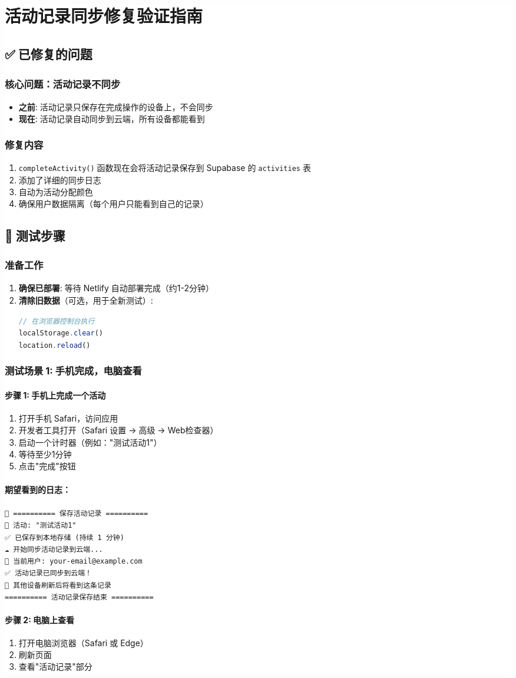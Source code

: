 # 活动记录同步修复验证指南

## ✅ 已修复的问题

### 核心问题：活动记录不同步
- **之前**: 活动记录只保存在完成操作的设备上，不会同步
- **现在**: 活动记录自动同步到云端，所有设备都能看到

### 修复内容
1. `completeActivity()` 函数现在会将活动记录保存到 Supabase 的 `activities` 表
2. 添加了详细的同步日志
3. 自动为活动分配颜色
4. 确保用户数据隔离（每个用户只能看到自己的记录）

## 🧪 测试步骤

### 准备工作
1. **确保已部署**: 等待 Netlify 自动部署完成（约1-2分钟）
2. **清除旧数据**（可选，用于全新测试）:
   ```javascript
   // 在浏览器控制台执行
   localStorage.clear()
   location.reload()
   ```

### 测试场景 1: 手机完成，电脑查看

#### 步骤 1: 手机上完成一个活动
1. 打开手机 Safari，访问应用
2. 开发者工具打开（Safari 设置 → 高级 → Web检查器）
3. 启动一个计时器（例如："测试活动1"）
4. 等待至少1分钟
5. 点击"完成"按钮

#### 期望看到的日志：
```
💾 ========== 保存活动记录 ==========
📌 活动: "测试活动1"
✅ 已保存到本地存储 (持续 1 分钟)
☁️ 开始同步活动记录到云端...
👤 当前用户: your-email@example.com
✅ 活动记录已同步到云端！
📢 其他设备刷新后将看到这条记录
========== 活动记录保存结束 ==========
```

#### 步骤 2: 电脑上查看
1. 打开电脑浏览器（Safari 或 Edge）
2. 刷新页面
3. 查看"活动记录"部分
